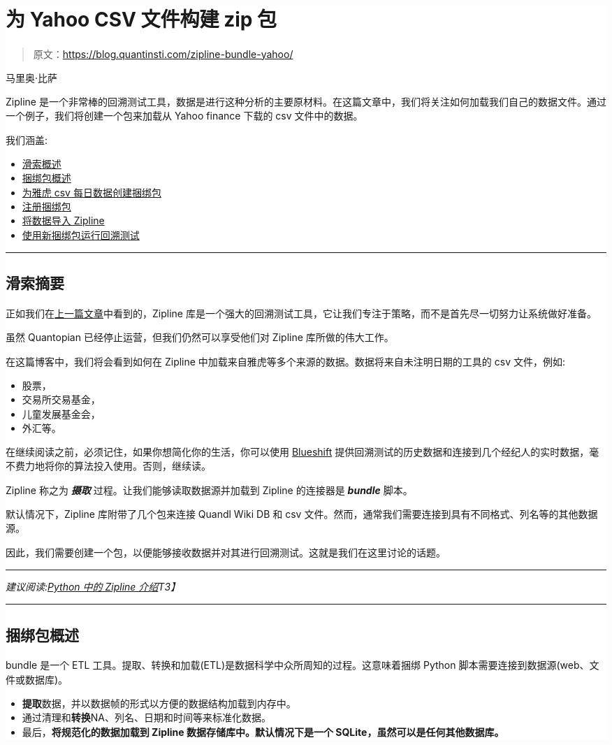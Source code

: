 # 为 Yahoo CSV 文件构建 zip 包

> 原文：<https://blog.quantinsti.com/zipline-bundle-yahoo/>

马里奥·比萨

Zipline 是一个非常棒的回溯测试工具，数据是进行这种分析的主要原材料。在这篇文章中，我们将关注如何加载我们自己的数据文件。通过一个例子，我们将创建一个包来加载从 Yahoo finance 下载的 csv 文件中的数据。

我们涵盖:

*   [滑索概述](#zipline-recap)
*   [捆绑包概述](#a-bundle-overview)
*   [为雅虎 csv 每日数据创建捆绑包](#creating-a-bundle-for-yahoo-csv-daily-data)
*   [注册捆绑包](#registering-the-bundle)
*   [将数据导入 Zipline](#ingesting-data-into-zipline)
*   [使用新捆绑包运行回溯测试](#run-a-backtest-with-the-new-bundle)

* * *

## 滑索摘要

正如我们在[上一篇文章](/zipline-library-installation-windows/)中看到的，Zipline 库是一个强大的回溯测试工具，它让我们专注于策略，而不是首先尽一切努力让系统做好准备。

虽然 Quantopian 已经停止运营，但我们仍然可以享受他们对 Zipline 库所做的伟大工作。

在这篇博客中，我们将会看到如何在 Zipline 中加载来自雅虎等多个来源的数据。数据将来自未注明日期的工具的 csv 文件，例如:

*   股票，
*   交易所交易基金，
*   儿童发展基金会，
*   外汇等。

在继续阅读之前，必须记住，如果你想简化你的生活，你可以使用 [Blueshift](https://blueshift.quantinsti.com/) 提供回溯测试的历史数据和连接到几个经纪人的实时数据，毫不费力地将你的算法投入使用。否则，继续读。

Zipline 称之为 ***摄取*** 过程。让我们能够读取数据源并加载到 Zipline 的连接器是 ***bundle*** 脚本。

默认情况下，Zipline 库附带了几个包来连接 Quandl Wiki DB 和 csv 文件。然而，通常我们需要连接到具有不同格式、列名等的其他数据源。

因此，我们需要创建一个包，以便能够接收数据并对其进行回溯测试。这就是我们在这里讨论的话题。

* * *

*建议阅读:[Python 中的 Zipline 介绍](/introduction-zipline-python/)T3】*

* * *

## 捆绑包概述

bundle 是一个 ETL 工具。提取、转换和加载(ETL)是数据科学中众所周知的过程。这意味着捆绑 Python 脚本需要连接到数据源(web、文件或数据库)。

*   **提取**数据，并以数据帧的形式以方便的数据结构加载到内存中。
*   通过清理和**转换**NA、列名、日期和时间等来标准化数据。
*   最后，**将规范化的数据加载到 Zipline 数据存储库中。默认情况下是一个 SQLite，虽然可以是任何其他数据库。**
